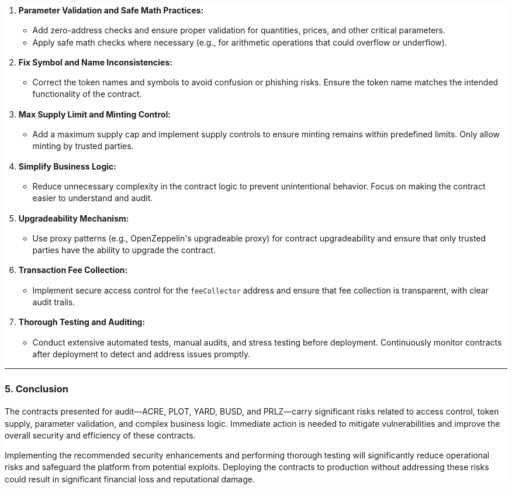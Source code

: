 1. **Parameter Validation and Safe Math Practices:**
   - Add zero-address checks and ensure proper validation for quantities, prices, and other critical parameters.
   - Apply safe math checks where necessary (e.g., for arithmetic operations that could overflow or underflow).

2. **Fix Symbol and Name Inconsistencies:**
   - Correct the token names and symbols to avoid confusion or phishing risks. Ensure the token name matches the intended functionality of the contract.

3. **Max Supply Limit and Minting Control:**
   - Add a maximum supply cap and implement supply controls to ensure minting remains within predefined limits. Only allow minting by trusted parties.

4. **Simplify Business Logic:**
   - Reduce unnecessary complexity in the contract logic to prevent unintentional behavior. Focus on making the contract easier to understand and audit.

5. **Upgradeability Mechanism:**
   - Use proxy patterns (e.g., OpenZeppelin's upgradeable proxy) for contract upgradeability and ensure that only trusted parties have the ability to upgrade the contract.

6. **Transaction Fee Collection:**
   - Implement secure access control for the `feeCollector` address and ensure that fee collection is transparent, with clear audit trails.

7. **Thorough Testing and Auditing:**
   - Conduct extensive automated tests, manual audits, and stress testing before deployment. Continuously monitor contracts after deployment to detect and address issues promptly.

---

### **5. Conclusion**

The contracts presented for audit—ACRE, PLOT, YARD, BUSD, and PRLZ—carry significant risks related to access control, token supply, parameter validation, and complex business logic. Immediate action is needed to mitigate vulnerabilities and improve the overall security and efficiency of these contracts.

Implementing the recommended security enhancements and performing thorough testing will significantly reduce operational risks and safeguard the platform from potential exploits. Deploying the contracts to production without addressing these risks could result in significant financial loss and reputational damage.